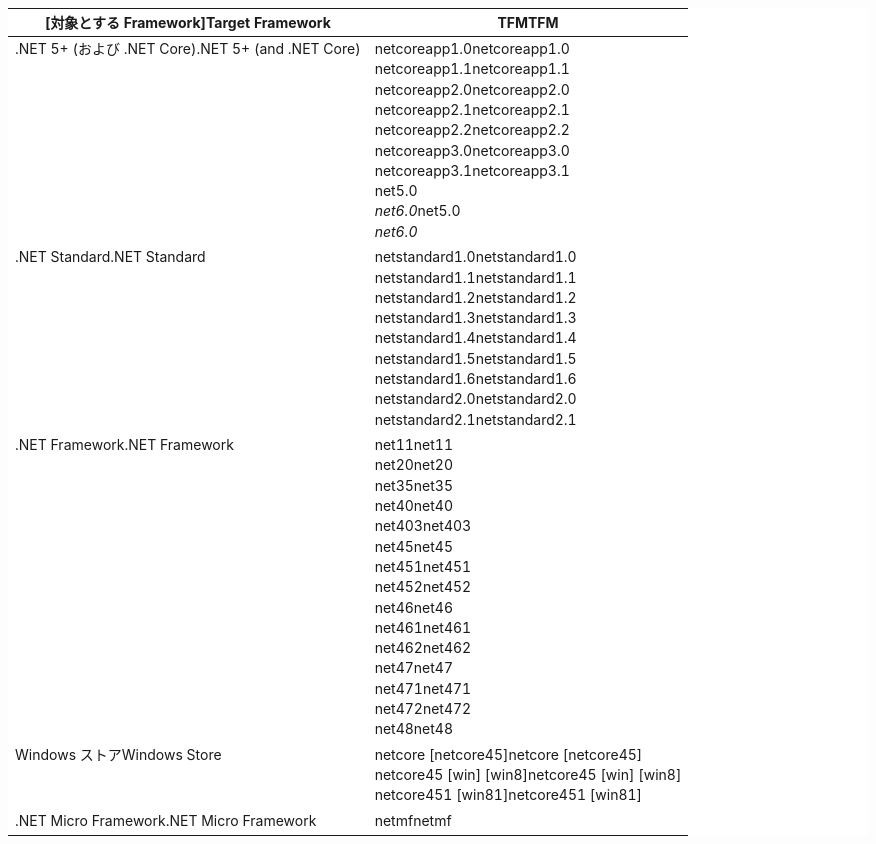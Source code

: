 | <span data-ttu-id="de8db-145">[対象とする Framework]</span><span class="sxs-lookup"><span data-stu-id="de8db-145">Target Framework</span></span>           | <span data-ttu-id="de8db-146">TFM</span><span class="sxs-lookup"><span data-stu-id="de8db-146">TFM</span></span> |
| -------------------------- | --- |
| <span data-ttu-id="de8db-147">.NET 5+ (および .NET Core)</span><span class="sxs-lookup"><span data-stu-id="de8db-147">.NET 5+ (and .NET Core)</span></span>    | <span data-ttu-id="de8db-148">netcoreapp1.0</span><span class="sxs-lookup"><span data-stu-id="de8db-148">netcoreapp1.0</span></span><br><span data-ttu-id="de8db-149">netcoreapp1.1</span><span class="sxs-lookup"><span data-stu-id="de8db-149">netcoreapp1.1</span></span><br><span data-ttu-id="de8db-150">netcoreapp2.0</span><span class="sxs-lookup"><span data-stu-id="de8db-150">netcoreapp2.0</span></span><br><span data-ttu-id="de8db-151">netcoreapp2.1</span><span class="sxs-lookup"><span data-stu-id="de8db-151">netcoreapp2.1</span></span><br><span data-ttu-id="de8db-152">netcoreapp2.2</span><span class="sxs-lookup"><span data-stu-id="de8db-152">netcoreapp2.2</span></span><br><span data-ttu-id="de8db-153">netcoreapp3.0</span><span class="sxs-lookup"><span data-stu-id="de8db-153">netcoreapp3.0</span></span><br><span data-ttu-id="de8db-154">netcoreapp3.1</span><span class="sxs-lookup"><span data-stu-id="de8db-154">netcoreapp3.1</span></span><br><span data-ttu-id="de8db-155">net5.0 *<br>net6.0*</span><span class="sxs-lookup"><span data-stu-id="de8db-155">net5.0 *<br>net6.0*</span></span> |
| <span data-ttu-id="de8db-156">.NET Standard</span><span class="sxs-lookup"><span data-stu-id="de8db-156">.NET Standard</span></span>              | <span data-ttu-id="de8db-157">netstandard1.0</span><span class="sxs-lookup"><span data-stu-id="de8db-157">netstandard1.0</span></span><br><span data-ttu-id="de8db-158">netstandard1.1</span><span class="sxs-lookup"><span data-stu-id="de8db-158">netstandard1.1</span></span><br><span data-ttu-id="de8db-159">netstandard1.2</span><span class="sxs-lookup"><span data-stu-id="de8db-159">netstandard1.2</span></span><br><span data-ttu-id="de8db-160">netstandard1.3</span><span class="sxs-lookup"><span data-stu-id="de8db-160">netstandard1.3</span></span><br><span data-ttu-id="de8db-161">netstandard1.4</span><span class="sxs-lookup"><span data-stu-id="de8db-161">netstandard1.4</span></span><br><span data-ttu-id="de8db-162">netstandard1.5</span><span class="sxs-lookup"><span data-stu-id="de8db-162">netstandard1.5</span></span><br><span data-ttu-id="de8db-163">netstandard1.6</span><span class="sxs-lookup"><span data-stu-id="de8db-163">netstandard1.6</span></span><br><span data-ttu-id="de8db-164">netstandard2.0</span><span class="sxs-lookup"><span data-stu-id="de8db-164">netstandard2.0</span></span><br><span data-ttu-id="de8db-165">netstandard2.1</span><span class="sxs-lookup"><span data-stu-id="de8db-165">netstandard2.1</span></span> |
| <span data-ttu-id="de8db-166">.NET Framework</span><span class="sxs-lookup"><span data-stu-id="de8db-166">.NET Framework</span></span>             | <span data-ttu-id="de8db-167">net11</span><span class="sxs-lookup"><span data-stu-id="de8db-167">net11</span></span><br><span data-ttu-id="de8db-168">net20</span><span class="sxs-lookup"><span data-stu-id="de8db-168">net20</span></span><br><span data-ttu-id="de8db-169">net35</span><span class="sxs-lookup"><span data-stu-id="de8db-169">net35</span></span><br><span data-ttu-id="de8db-170">net40</span><span class="sxs-lookup"><span data-stu-id="de8db-170">net40</span></span><br><span data-ttu-id="de8db-171">net403</span><span class="sxs-lookup"><span data-stu-id="de8db-171">net403</span></span><br><span data-ttu-id="de8db-172">net45</span><span class="sxs-lookup"><span data-stu-id="de8db-172">net45</span></span><br><span data-ttu-id="de8db-173">net451</span><span class="sxs-lookup"><span data-stu-id="de8db-173">net451</span></span><br><span data-ttu-id="de8db-174">net452</span><span class="sxs-lookup"><span data-stu-id="de8db-174">net452</span></span><br><span data-ttu-id="de8db-175">net46</span><span class="sxs-lookup"><span data-stu-id="de8db-175">net46</span></span><br><span data-ttu-id="de8db-176">net461</span><span class="sxs-lookup"><span data-stu-id="de8db-176">net461</span></span><br><span data-ttu-id="de8db-177">net462</span><span class="sxs-lookup"><span data-stu-id="de8db-177">net462</span></span><br><span data-ttu-id="de8db-178">net47</span><span class="sxs-lookup"><span data-stu-id="de8db-178">net47</span></span><br><span data-ttu-id="de8db-179">net471</span><span class="sxs-lookup"><span data-stu-id="de8db-179">net471</span></span><br><span data-ttu-id="de8db-180">net472</span><span class="sxs-lookup"><span data-stu-id="de8db-180">net472</span></span><br><span data-ttu-id="de8db-181">net48</span><span class="sxs-lookup"><span data-stu-id="de8db-181">net48</span></span> |
| <span data-ttu-id="de8db-182">Windows ストア</span><span class="sxs-lookup"><span data-stu-id="de8db-182">Windows Store</span></span>              | <span data-ttu-id="de8db-183">netcore [netcore45]</span><span class="sxs-lookup"><span data-stu-id="de8db-183">netcore [netcore45]</span></span><br><span data-ttu-id="de8db-184">netcore45 [win] [win8]</span><span class="sxs-lookup"><span data-stu-id="de8db-184">netcore45 [win] [win8]</span></span><br><span data-ttu-id="de8db-185">netcore451 [win81]</span><span class="sxs-lookup"><span data-stu-id="de8db-185">netcore451 [win81]</span></span> |
| <span data-ttu-id="de8db-186">.NET Micro Framework</span><span class="sxs-lookup"><span data-stu-id="de8db-186">.NET Micro Framework</span></span>       | <span data-ttu-id="de8db-187">netmf</span><span class="sxs-lookup"><span data-stu-id="de8db-187">netmf</span></span> |
